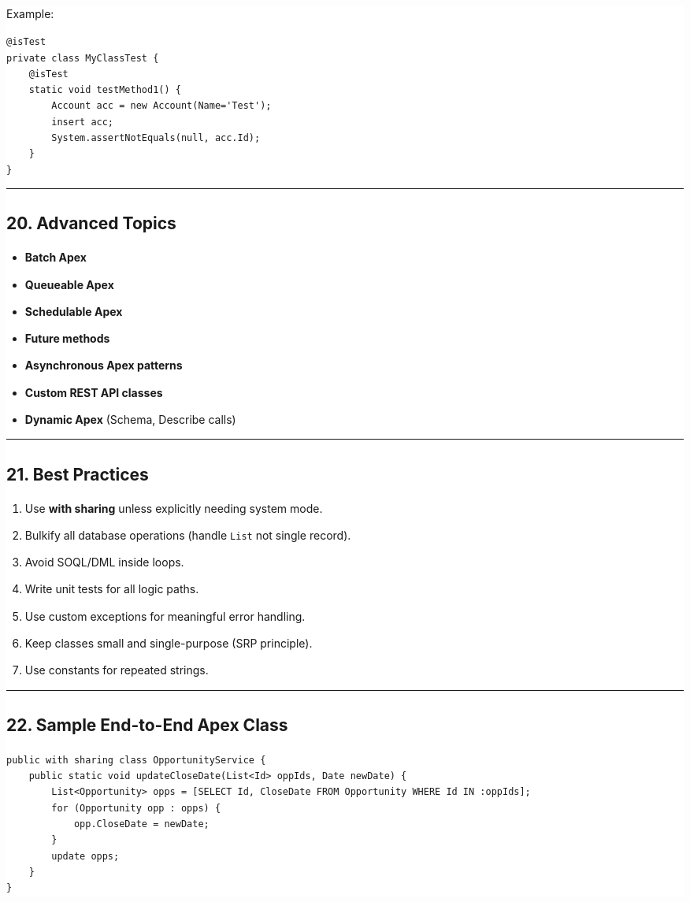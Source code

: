 Example:

```apex
@isTest
private class MyClassTest {
    @isTest
    static void testMethod1() {
        Account acc = new Account(Name='Test');
        insert acc;
        System.assertNotEquals(null, acc.Id);
    }
}
```

---

## 20. **Advanced Topics**

- **Batch Apex**
    
- **Queueable Apex**
    
- **Schedulable Apex**
    
- **Future methods**
    
- **Asynchronous Apex patterns**
    
- **Custom REST API classes**
    
- **Dynamic Apex** (Schema, Describe calls)
    

---

## 21. **Best Practices**

1. Use **with sharing** unless explicitly needing system mode.
    
2. Bulkify all database operations (handle `List` not single record).
    
3. Avoid SOQL/DML inside loops.
    
4. Write unit tests for all logic paths.
    
5. Use custom exceptions for meaningful error handling.
    
6. Keep classes small and single-purpose (SRP principle).
    
7. Use constants for repeated strings.
    

---

## 22. **Sample End-to-End Apex Class**

```apex
public with sharing class OpportunityService {
    public static void updateCloseDate(List<Id> oppIds, Date newDate) {
        List<Opportunity> opps = [SELECT Id, CloseDate FROM Opportunity WHERE Id IN :oppIds];
        for (Opportunity opp : opps) {
            opp.CloseDate = newDate;
        }
        update opps;
    }
}
```
